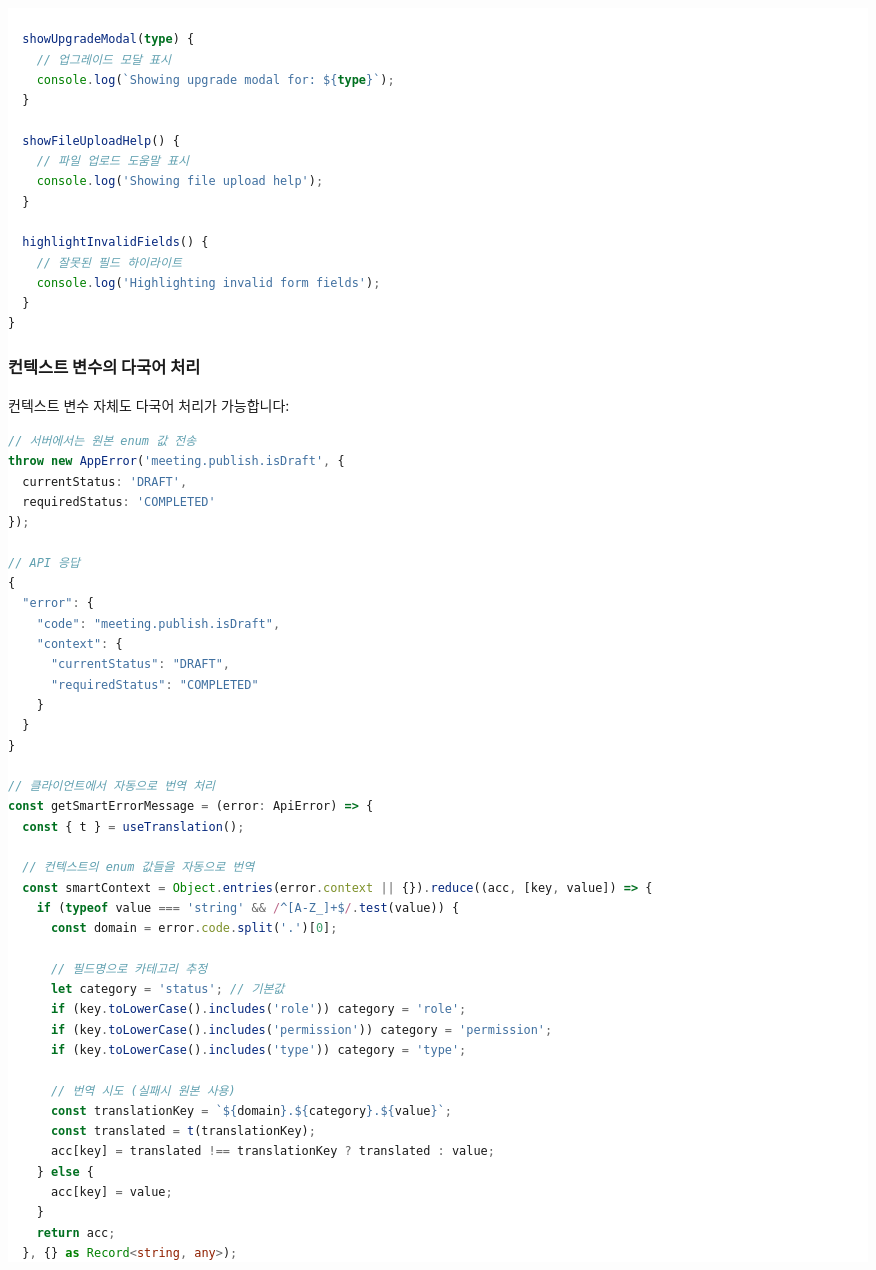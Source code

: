 ```typescript

  showUpgradeModal(type) {
    // 업그레이드 모달 표시
    console.log(`Showing upgrade modal for: ${type}`);
  }

  showFileUploadHelp() {
    // 파일 업로드 도움말 표시
    console.log('Showing file upload help');
  }

  highlightInvalidFields() {
    // 잘못된 필드 하이라이트
    console.log('Highlighting invalid form fields');
  }
}
```

### 컨텍스트 변수의 다국어 처리

컨텍스트 변수 자체도 다국어 처리가 가능합니다:

```typescript
// 서버에서는 원본 enum 값 전송
throw new AppError('meeting.publish.isDraft', {
  currentStatus: 'DRAFT',
  requiredStatus: 'COMPLETED'
});

// API 응답
{
  "error": {
    "code": "meeting.publish.isDraft",
    "context": {
      "currentStatus": "DRAFT",
      "requiredStatus": "COMPLETED"
    }
  }
}

// 클라이언트에서 자동으로 번역 처리
const getSmartErrorMessage = (error: ApiError) => {
  const { t } = useTranslation();
  
  // 컨텍스트의 enum 값들을 자동으로 번역
  const smartContext = Object.entries(error.context || {}).reduce((acc, [key, value]) => {
    if (typeof value === 'string' && /^[A-Z_]+$/.test(value)) {
      const domain = error.code.split('.')[0];
      
      // 필드명으로 카테고리 추정
      let category = 'status'; // 기본값
      if (key.toLowerCase().includes('role')) category = 'role';
      if (key.toLowerCase().includes('permission')) category = 'permission';
      if (key.toLowerCase().includes('type')) category = 'type';
      
      // 번역 시도 (실패시 원본 사용)
      const translationKey = `${domain}.${category}.${value}`;
      const translated = t(translationKey);
      acc[key] = translated !== translationKey ? translated : value;
    } else {
      acc[key] = value;
    }
    return acc;
  }, {} as Record<string, any>);
```